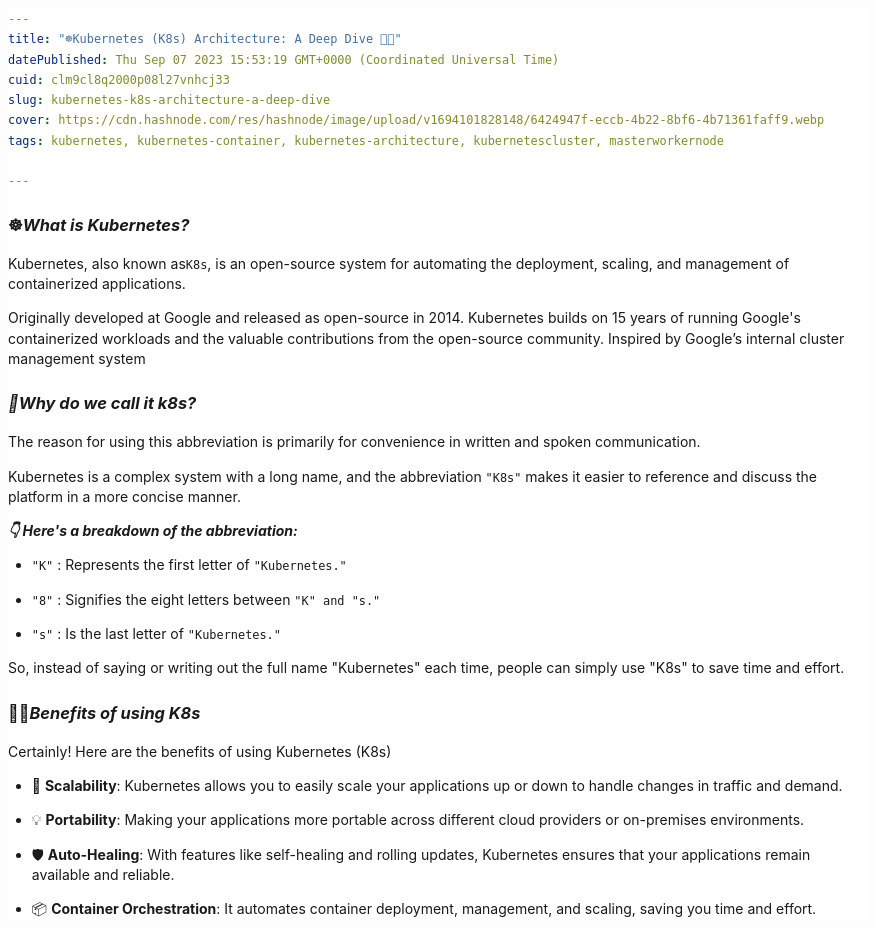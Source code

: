 ```yaml
---
title: "☸️Kubernetes (K8s) Architecture: A Deep Dive 🏊🏼"
datePublished: Thu Sep 07 2023 15:53:19 GMT+0000 (Coordinated Universal Time)
cuid: clm9cl8q2000p08l27vnhcj33
slug: kubernetes-k8s-architecture-a-deep-dive
cover: https://cdn.hashnode.com/res/hashnode/image/upload/v1694101828148/6424947f-eccb-4b22-8bf6-4b71361faff9.webp
tags: kubernetes, kubernetes-container, kubernetes-architecture, kubernetescluster, masterworkernode

---
```


### ☸️***What is Kubernetes?***

Kubernetes, also known as`K8s`, is an open-source system for automating the deployment, scaling, and management of containerized applications.

Originally developed at Google and released as open-source in 2014. Kubernetes builds on 15 years of running Google's containerized workloads and the valuable contributions from the open-source community. Inspired by Google’s internal cluster management system

### ***🤔Why do we call it k8s?***

The reason for using this abbreviation is primarily for convenience in written and spoken communication.

Kubernetes is a complex system with a long name, and the abbreviation `"K8s"` makes it easier to reference and discuss the platform in a more concise manner.

***👇 Here's a breakdown of the abbreviation:***

* `"K"` : Represents the first letter of `"Kubernetes."`
    
* `"8"` : Signifies the eight letters between `"K" and "s."`
    
* `"s"` : Is the last letter of `"Kubernetes."`
    

So, instead of saying or writing out the full name "Kubernetes" each time, people can simply use "K8s" to save time and effort.

### 🤷‍♀️***Benefits of using K8s***

Certainly! Here are the benefits of using Kubernetes (K8s)

* 🚀 **Scalability**: Kubernetes allows you to easily scale your applications up or down to handle changes in traffic and demand.
    
* 💡 **Portability**: Making your applications more portable across different cloud providers or on-premises environments.
    
* 🛡️ **Auto-Healing**: With features like self-healing and rolling updates, Kubernetes ensures that your applications remain available and reliable.
    
* 📦 **Container Orchestration**: It automates container deployment, management, and scaling, saving you time and effort.
    